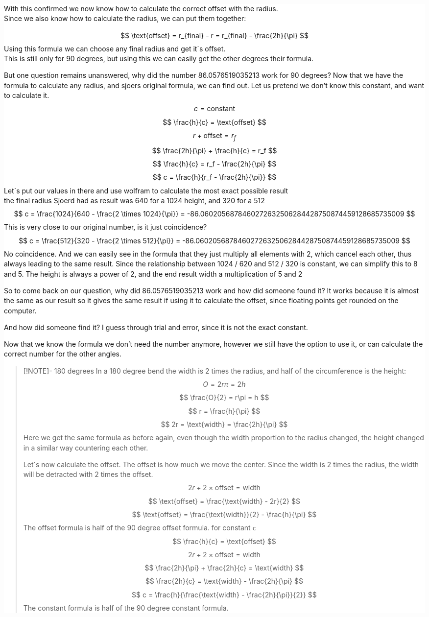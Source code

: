 With this confirmed we now know how to calculate the correct offset with the radius.  
Since we also know how to calculate the radius, we can put them together:

$$ \text{offset} = r_{final} - r = r_{final} - \frac{2h}{\pi} $$
Using this formula we can choose any final radius and get it´s offset.  
This is still only for 90 degrees, but using this we can easily get the other degrees their formula.

But one question remains unanswered, why did the number 86.0576519035213 work for 90 degrees? Now that we have the formula to calculate any radius, and sjoers original formula, we can find out. Let us pretend we don’t know this constant, and want to calculate it.
$$ c = \text{constant} $$
$$ \frac{h}{c} = \text{offset} $$
$$ r + \text{offset} = r_f $$
$$ \frac{2h}{\pi} + \frac{h}{c} = r_f $$
$$ \frac{h}{c} = r_f - \frac{2h}{\pi} $$
$$ c = \frac{h}{r_f - \frac{2h}{\pi}} $$
Let´s put our values in there and use wolfram to calculate the most exact possible result  
the final radius Sjoerd had as result was 640 for a 1024 height, and 320 for a 512
                             $$ c = \frac{1024}{640 - \frac{2 \times 1024}{\pi}} = -86.0602056878460272632506284428750874459128685735009 $$
This is very close to our original number, is it just coincidence?
$$ c = \frac{512}{320 - \frac{2 \times 512}{\pi}} = -86.0602056878460272632506284428750874459128685735009 $$
No coincidence. And we can easily see in the formula that they just multiply all elements with 2, which cancel each other, thus always leading to the same result. Since the relationship between 1024 / 620 and 512 / 320 is constant, we can simplify this to 8 and 5. The height is always a power of 2, and the end result width a multiplication of 5 and 2

So to come back on our question, why did 86.0576519035213 work and how did someone found it? It works because it is almost the same as our result so it gives the same result if using it to calculate the offset, since floating points get rounded on the computer. 

And how did someone find it? I guess through trial and error, since it is not the exact constant.

Now that we know the formula we don’t need the number anymore, however we still have the option to use it, or can calculate the correct number for the other angles.

> [!NOTE]- 180 degrees
> In a 180 degree bend the width is 2 times the radius, and half of the circumference is the height:
> $$ O = 2r\pi = 2h $$
> $$ \frac{O}{2} = r\pi = h $$
> $$ r = \frac{h}{\pi} $$
> $$ 2r = \text{width} = \frac{2h}{\pi} $$
> Here we get the same formula as before again, even though the width proportion to the radius changed, the height changed in a similar way countering each other.
> 
> Let´s now calculate the offset. The offset is how much we move the center. Since the width is 2 times the radius, the width will be detracted with 2 times the offset.
> $$ 2r + 2 \times \text{offset} = \text{width} $$
> $$ \text{offset} = \frac{\text{width} - 2r}{2} $$
> $$ \text{offset} = \frac{\text{width}}{2} - \frac{h}{\pi} $$
> The offset formula is half of the 90 degree offset formula.
> for constant `c`
> $$ \frac{h}{c} = \text{offset} $$
> $$ 2r + 2 \times \text{offset} = \text{width} $$
> $$ \frac{2h}{\pi} + \frac{2h}{c} = \text{width} $$
> $$ \frac{2h}{c} = \text{width} - \frac{2h}{\pi} $$
> $$ c = \frac{h}{\frac{\text{width} - \frac{2h}{\pi}}{2}} $$
> The constant formula is half of the 90 degree constant formula.
